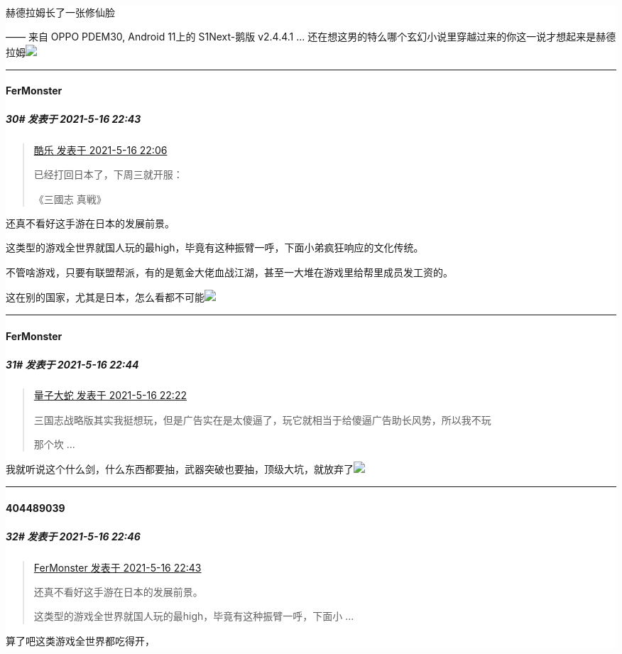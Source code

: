 赫德拉姆长了一张修仙脸


—— 来自 OPPO PDEM30, Android 11上的 S1Next-鹅版 v2.4.4.1 ...</blockquote>
还在想这男的特么哪个玄幻小说里穿越过来的你这一说才想起来是赫德拉姆<img src="https://static.saraba1st.com/image/smiley/face2017/068.png" referrerpolicy="no-referrer">


*****

####  FerMonster  
##### 30#       发表于 2021-5-16 22:43


<blockquote><a href="httphttps://bbs.saraba1st.com/2b/forum.php?mod=redirect&amp;goto=findpost&amp;pid=51272761&amp;ptid=2004384" target="_blank">酷乐 发表于 2021-5-16 22:06</a>

已经打回日本了，下周三就开服：


《三國志 真戦》</blockquote>
还真不看好这手游在日本的发展前景。

这类型的游戏全世界就国人玩的最high，毕竟有这种振臂一呼，下面小弟疯狂响应的文化传统。

不管啥游戏，只要有联盟帮派，有的是氪金大佬血战江湖，甚至一大堆在游戏里给帮里成员发工资的。

这在别的国家，尤其是日本，怎么看都不可能<img src="https://static.saraba1st.com/image/smiley/face2017/067.png" referrerpolicy="no-referrer">




*****

####  FerMonster  
##### 31#       发表于 2021-5-16 22:44


<blockquote><a href="httphttps://bbs.saraba1st.com/2b/forum.php?mod=redirect&amp;goto=findpost&amp;pid=51272958&amp;ptid=2004384" target="_blank">量子大蛇 发表于 2021-5-16 22:22</a>

三国志战略版其实我挺想玩，但是广告实在是太傻逼了，玩它就相当于给傻逼广告助长风势，所以我不玩

那个坎 ...</blockquote>
我就听说这个什么剑，什么东西都要抽，武器突破也要抽，顶级大坑，就放弃了<img src="https://static.saraba1st.com/image/smiley/face2017/053.png" referrerpolicy="no-referrer">


*****

####  404489039  
##### 32#       发表于 2021-5-16 22:46


<blockquote><a href="httphttps://bbs.saraba1st.com/2b/forum.php?mod=redirect&amp;goto=findpost&amp;pid=51273186&amp;ptid=2004384" target="_blank">FerMonster 发表于 2021-5-16 22:43</a>

还真不看好这手游在日本的发展前景。

这类型的游戏全世界就国人玩的最high，毕竟有这种振臂一呼，下面小 ...</blockquote>
算了吧这类游戏全世界都吃得开，
